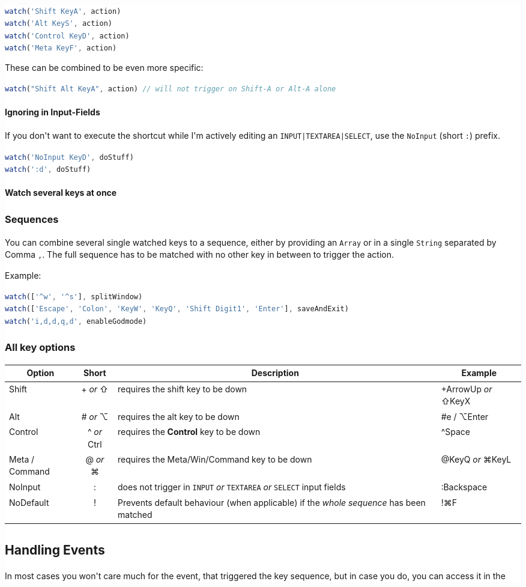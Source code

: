 ```js
watch('Shift KeyA', action)
watch('Alt KeyS', action)
watch('Control KeyD', action)
watch('Meta KeyF', action)
```

These can be combined to be even more specific:

```js
watch("Shift Alt KeyA", action) // will not trigger on Shift-A or Alt-A alone
```

#### Ignoring in Input-Fields

If you don't want to execute the shortcut while I'm actively editing an `INPUT|TEXTAREA|SELECT`, use the `NoInput` (short `:`) prefix.
```js
watch('NoInput KeyD', doStuff)
watch(':d', doStuff)
```

#### Watch several keys at once

### Sequences

You can combine several single watched keys to a sequence, either by providing an `Array`
or in a single `String` separated by Comma `,`. The full sequence has to be matched with 
no other key in between to trigger the action.

Example:
```js
watch(['^w', '^s'], splitWindow)
watch(['Escape', 'Colon', 'KeyW', 'KeyQ', 'Shift Digit1', 'Enter'], saveAndExit)
watch('i,d,d,q,d', enableGodmode)
```

### All key options

| Option | Short | Description | Example |
| ------ |:-----:| ----------- | ------- |
| Shift | + *or* ⇧ | requires the shift key to be down | +ArrowUp *or* ⇧KeyX |
| Alt | # *or* ⌥ | requires the alt key to be down | #e / ⌥Enter |
| Control | ^ *or* Ctrl | requires the **Control** key to be down | ^Space |
| Meta / Command | @ *or* ⌘ | requires the Meta/Win/Command key to be down | @KeyQ *or* ⌘KeyL |
| NoInput | : | does not trigger in `INPUT` *or* `TEXTAREA` *or* `SELECT` input fields | :Backspace |
| NoDefault | ! | Prevents default behaviour (when applicable) if the *whole sequence* has been matched | !⌘F | 

## Handling Events

In most cases you won't care much for the event, that triggered the key sequence, but in case you do,
you can access it in the  
